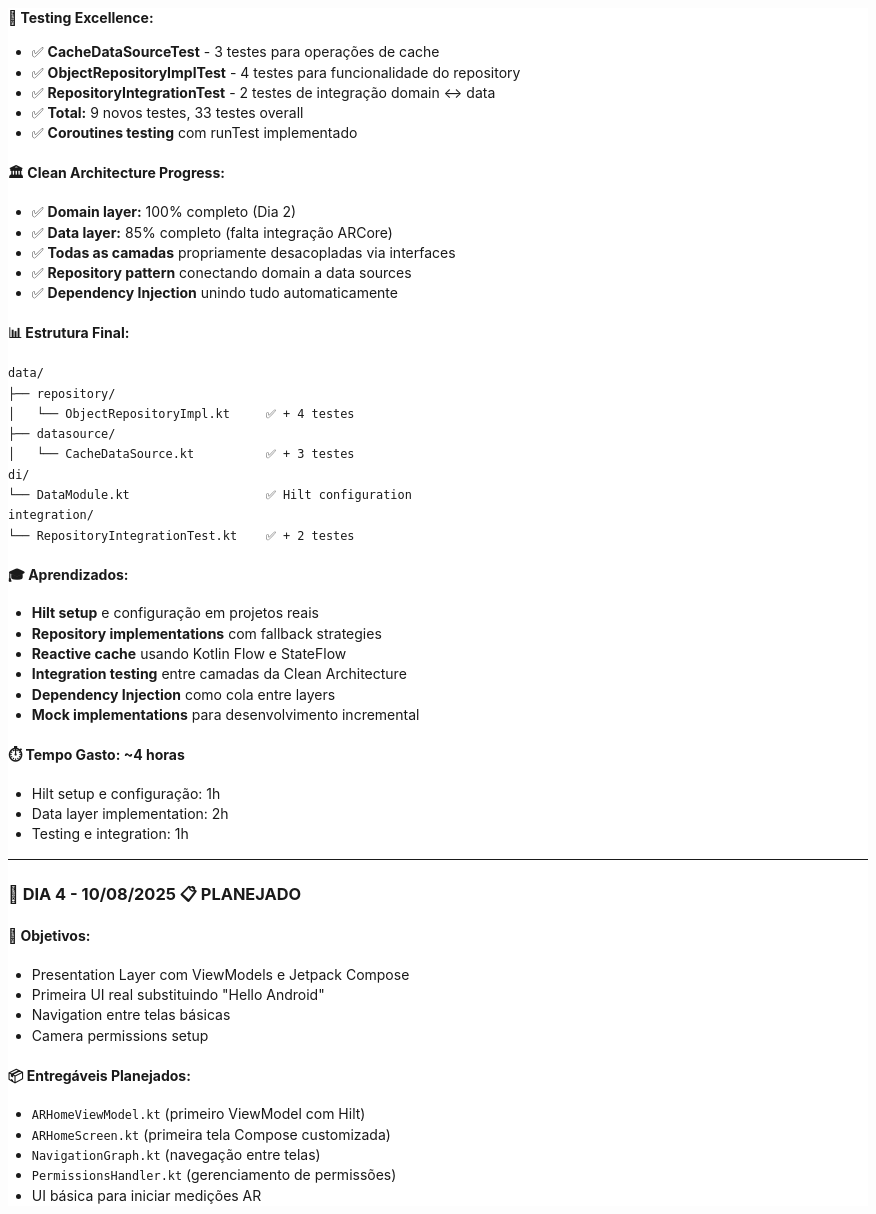 **🧪 Testing Excellence:**
- ✅ **CacheDataSourceTest** - 3 testes para operações de cache
- ✅ **ObjectRepositoryImplTest** - 4 testes para funcionalidade do repository
- ✅ **RepositoryIntegrationTest** - 2 testes de integração domain ↔ data
- ✅ **Total:** 9 novos testes, 33 testes overall
- ✅ **Coroutines testing** com runTest implementado

#### **🏛️ Clean Architecture Progress:**
- ✅ **Domain layer:** 100% completo (Dia 2)
- ✅ **Data layer:** 85% completo (falta integração ARCore)
- ✅ **Todas as camadas** propriamente desacopladas via interfaces
- ✅ **Repository pattern** conectando domain a data sources
- ✅ **Dependency Injection** unindo tudo automaticamente

#### **📊 Estrutura Final:**
```
data/
├── repository/
│   └── ObjectRepositoryImpl.kt     ✅ + 4 testes
├── datasource/
│   └── CacheDataSource.kt          ✅ + 3 testes
di/
└── DataModule.kt                   ✅ Hilt configuration
integration/
└── RepositoryIntegrationTest.kt    ✅ + 2 testes
```

#### **🎓 Aprendizados:**
- **Hilt setup** e configuração em projetos reais
- **Repository implementations** com fallback strategies
- **Reactive cache** usando Kotlin Flow e StateFlow
- **Integration testing** entre camadas da Clean Architecture
- **Dependency Injection** como cola entre layers
- **Mock implementations** para desenvolvimento incremental

#### **⏱️ Tempo Gasto:** ~4 horas
- Hilt setup e configuração: 1h
- Data layer implementation: 2h
- Testing e integration: 1h

---

### 🎨 **DIA 4** - 10/08/2025 📋 PLANEJADO

#### **🎯 Objetivos:**
- Presentation Layer com ViewModels e Jetpack Compose
- Primeira UI real substituindo "Hello Android"
- Navigation entre telas básicas
- Camera permissions setup

#### **📦 Entregáveis Planejados:**
- `ARHomeViewModel.kt` (primeiro ViewModel com Hilt)
- `ARHomeScreen.kt` (primeira tela Compose customizada)
- `NavigationGraph.kt` (navegação entre telas)
- `PermissionsHandler.kt` (gerenciamento de permissões)
- UI básica para iniciar medições AR
